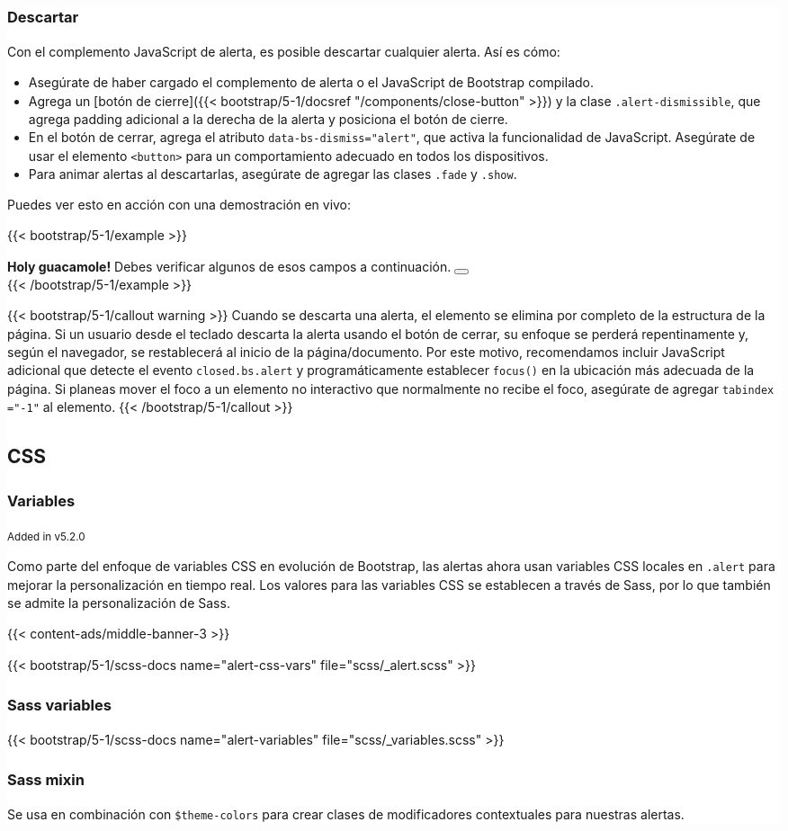 ### Descartar

Con el complemento JavaScript de alerta, es posible descartar cualquier alerta. Así es cómo:

- Asegúrate de haber cargado el complemento de alerta o el JavaScript de Bootstrap compilado.
- Agrega un [botón de cierre]({{< bootstrap/5-1/docsref "/components/close-button" >}}) y la clase `.alert-dismissible`, que agrega padding adicional a la derecha de la alerta y posiciona el botón de cierre.
- En el botón de cerrar, agrega el atributo `data-bs-dismiss="alert"`, que activa la funcionalidad de JavaScript. Asegúrate de usar el elemento `<button>` para un comportamiento adecuado en todos los dispositivos.
- Para animar alertas al descartarlas, asegúrate de agregar las clases `.fade` y `.show`.

Puedes ver esto en acción con una demostración en vivo:

{{< bootstrap/5-1/example >}}
<div class="alert alert-warning alert-dismissible fade show" role="alert">
  <strong>Holy guacamole!</strong> Debes verificar algunos de esos campos a continuación.
  <button type="button" class="btn-close" data-bs-dismiss="alert" aria-label="Close"></button>
</div>
{{< /bootstrap/5-1/example >}}

{{< bootstrap/5-1/callout warning >}}
Cuando se descarta una alerta, el elemento se elimina por completo de la estructura de la página. Si un usuario desde el teclado descarta la alerta usando el botón de cerrar, su enfoque se perderá repentinamente y, según el navegador, se restablecerá al inicio de la página/documento. Por este motivo, recomendamos incluir JavaScript adicional que detecte el evento `closed.bs.alert` y programáticamente establecer `focus()` en la ubicación más adecuada de la página. Si planeas mover el foco a un elemento no interactivo que normalmente no recibe el foco, asegúrate de agregar `tabindex="-1"` al elemento.
{{< /bootstrap/5-1/callout >}}

## CSS

### Variables

<small class="d-inline-flex px-2 py-1 font-monospace text-muted border rounded-3">Added in v5.2.0</small>

Como parte del enfoque de variables CSS en evolución de Bootstrap, las alertas ahora usan variables CSS locales en `.alert` para mejorar la personalización en tiempo real. Los valores para las variables CSS se establecen a través de Sass, por lo que también se admite la personalización de Sass.

{{< content-ads/middle-banner-3 >}}

{{< bootstrap/5-1/scss-docs name="alert-css-vars" file="scss/_alert.scss" >}}

### Sass variables

{{< bootstrap/5-1/scss-docs name="alert-variables" file="scss/_variables.scss" >}}

### Sass mixin

Se usa en combinación con `$theme-colors` para crear clases de modificadores contextuales para nuestras alertas.
